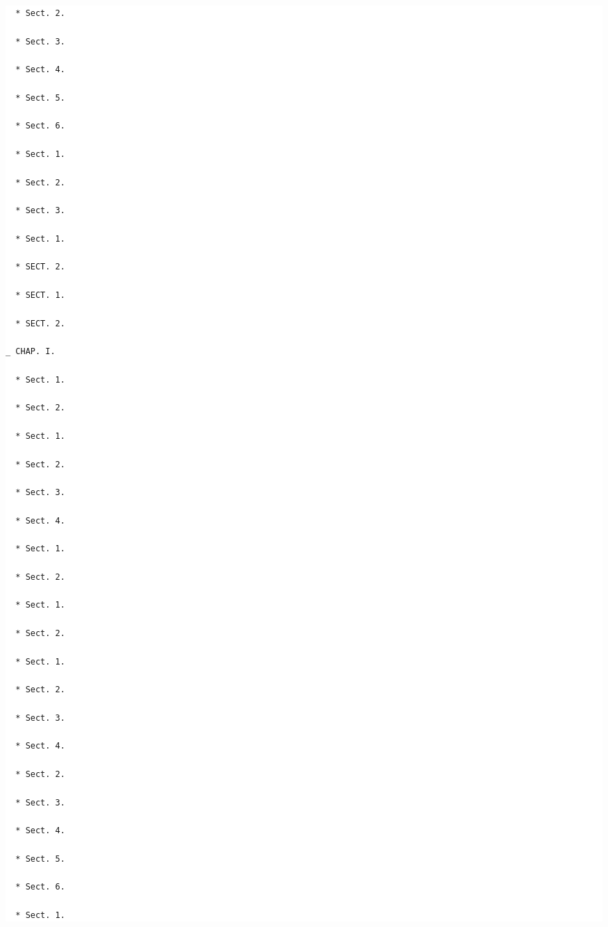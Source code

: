       * Sect. 2.

      * Sect. 3.

      * Sect. 4.

      * Sect. 5.

      * Sect. 6.

      * Sect. 1.

      * Sect. 2.

      * Sect. 3.

      * Sect. 1.

      * SECT. 2.

      * SECT. 1.

      * SECT. 2.

    _ CHAP. I.

      * Sect. 1.

      * Sect. 2.

      * Sect. 1.

      * Sect. 2.

      * Sect. 3.

      * Sect. 4.

      * Sect. 1.

      * Sect. 2.

      * Sect. 1.

      * Sect. 2.

      * Sect. 1.

      * Sect. 2.

      * Sect. 3.

      * Sect. 4.

      * Sect. 2.

      * Sect. 3.

      * Sect. 4.

      * Sect. 5.

      * Sect. 6.

      * Sect. 1.
